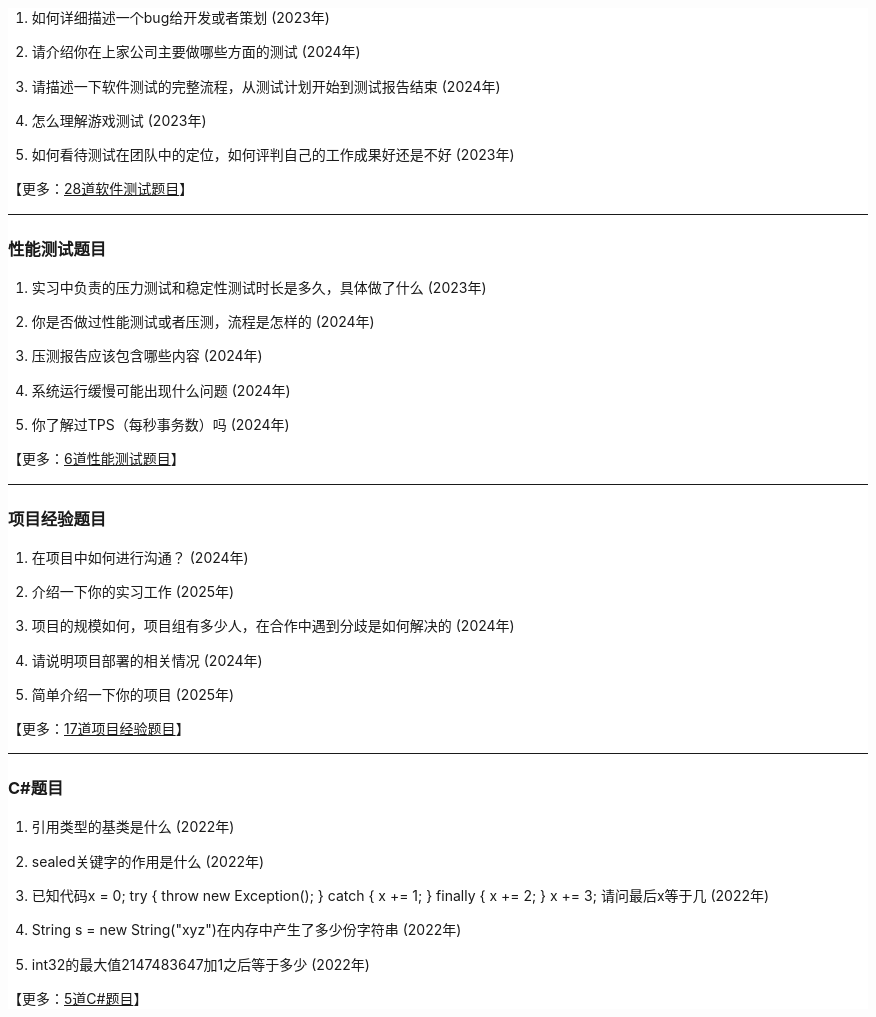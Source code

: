 1. 如何详细描述一个bug给开发或者策划 (2023年) 

2. 请介绍你在上家公司主要做哪些方面的测试 (2024年) 

3. 请描述一下软件测试的完整流程，从测试计划开始到测试报告结束 (2024年) 

4. 怎么理解游戏测试 (2023年) 

5. 如何看待测试在团队中的定位，如何评判自己的工作成果好还是不好 (2023年) 

【更多：[28道软件测试题目](https://www.bagujing.com/companies)】


---

### 性能测试题目

1. 实习中负责的压力测试和稳定性测试时长是多久，具体做了什么 (2023年) 

2. 你是否做过性能测试或者压测，流程是怎样的 (2024年) 

3. 压测报告应该包含哪些内容 (2024年) 

4. 系统运行缓慢可能出现什么问题 (2024年) 

5. 你了解过TPS（每秒事务数）吗 (2024年) 

【更多：[6道性能测试题目](https://www.bagujing.com/companies)】


---

### 项目经验题目

1. 在项目中如何进行沟通？ (2024年) 

2. 介绍一下你的实习工作 (2025年) 

3. 项目的规模如何，项目组有多少人，在合作中遇到分歧是如何解决的 (2024年) 

4. 请说明项目部署的相关情况 (2024年) 

5. 简单介绍一下你的项目 (2025年) 

【更多：[17道项目经验题目](https://www.bagujing.com/companies)】


---

### C#题目

1. 引用类型的基类是什么 (2022年) 

2. sealed关键字的作用是什么 (2022年) 

3. 已知代码x = 0; try { throw new Exception(); } catch { x += 1; } finally { x += 2; } x += 3; 请问最后x等于几 (2022年) 

4. String s = new String("xyz")在内存中产生了多少份字符串 (2022年) 

5. int32的最大值2147483647加1之后等于多少 (2022年) 

【更多：[5道C#题目](https://www.bagujing.com/companies)】
